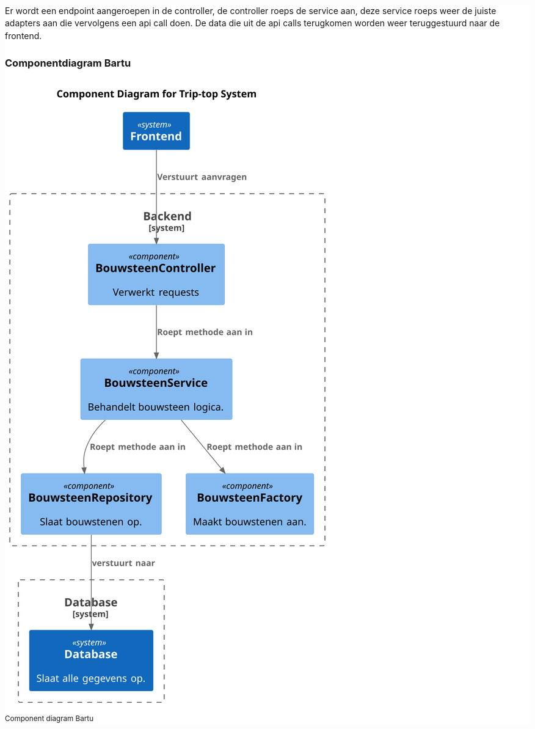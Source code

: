Er wordt een endpoint aangeroepen in de controller, de controller roeps de service aan, deze service roeps weer de juiste adapters aan die vervolgens een api call doen. De data die uit de api calls terugkomen worden weer teruggestuurd naar de frontend.


### Componentdiagram Bartu
![componentDiagramOnderzoek-Component Diagram for Trip-top System.svg](../Bartu/Onderzoek/componentDiagramOnderzoek-Component%20Diagram%20for%20Trip-top%20System.svg)  
<sub>Component diagram Bartu
